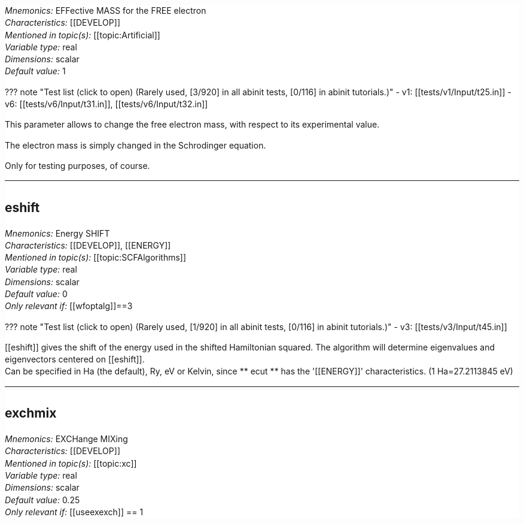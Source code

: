 
*Mnemonics:* EFFective MASS for the FREE electron  
*Characteristics:* [[DEVELOP]]  
*Mentioned in topic(s):* [[topic:Artificial]]  
*Variable type:* real  
*Dimensions:* scalar  
*Default value:* 1  

??? note "Test list (click to open) (Rarely used, [3/920] in all abinit tests, [0/116] in abinit tutorials.)"
    - v1:  [[tests/v1/Input/t25.in]]
    - v6:  [[tests/v6/Input/t31.in]], [[tests/v6/Input/t32.in]]






This parameter allows to change the free electron mass, with respect to its
experimental value.

The electron mass is simply changed in the Schrodinger equation.

Only for testing purposes, of course.


* * *

## **eshift** 


*Mnemonics:* Energy SHIFT  
*Characteristics:* [[DEVELOP]], [[ENERGY]]  
*Mentioned in topic(s):* [[topic:SCFAlgorithms]]  
*Variable type:* real  
*Dimensions:* scalar  
*Default value:* 0  
*Only relevant if:* [[wfoptalg]]==3  

??? note "Test list (click to open) (Rarely used, [1/920] in all abinit tests, [0/116] in abinit tutorials.)"
    - v3:  [[tests/v3/Input/t45.in]]






[[eshift]] gives the shift of the energy used in the shifted Hamiltonian
squared. The algorithm will determine eigenvalues and eigenvectors centered on
[[eshift]].  
Can be specified in Ha (the default), Ry, eV or Kelvin, since ** ecut ** has
the '[[ENERGY]]' characteristics. (1 Ha=27.2113845 eV)


* * *

## **exchmix** 


*Mnemonics:* EXCHange MIXing  
*Characteristics:* [[DEVELOP]]  
*Mentioned in topic(s):* [[topic:xc]]  
*Variable type:* real  
*Dimensions:* scalar  
*Default value:* 0.25  
*Only relevant if:* [[useexexch]] == 1  
